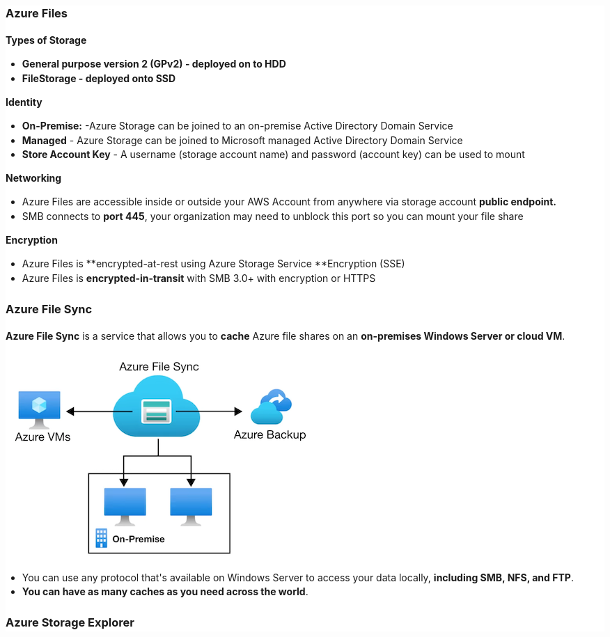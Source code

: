 ### Azure Files

**Types of Storage**

* **General purpose version 2 (GPv2) - deployed on to HDD**
* **FileStorage - deployed onto SSD**

**Identity**

* **On-Premise:** -Azure Storage can be joined to an on-premise Active Directory Domain Service
* **Managed** - Azure Storage can be joined to Microsoft managed Active Directory Domain Service
* **Store Account Key** - A username (storage account name) and password (account key) can be used to mount

**Networking**

* Azure Files are accessible inside or outside your AWS Account from anywhere via storage account **public endpoint.**
* SMB connects to **port 445**, your organization may need to unblock this port so you can mount your file share

**Encryption**


* Azure Files is **encrypted-at-rest using Azure Storage Service **Encryption (SSE)
* Azure Files is **encrypted-in-transit** with SMB 3.0+ with encryption or HTTPS

### Azure File Sync

**Azure File Sync** is a service that allows you to **cache** Azure file shares on an **on-premises Windows Server or cloud VM**.

![Alt Image Text](../images/az104_14_32.png "Body image")


* You can use any protocol that's available on Windows Server to access your data locally, **including SMB, NFS, and FTP**.
* **You can have as many caches as you need across the world**.

### Azure Storage Explorer
